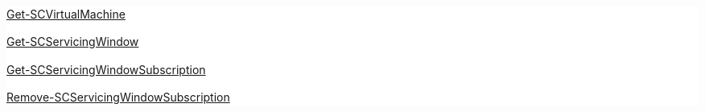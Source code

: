 [Get-SCVirtualMachine](xref:SystemCenter2016/VirtualMachineManager/v1.0/Get-SCVirtualMachine.md)

[Get-SCServicingWindow](xref:SystemCenter2016/VirtualMachineManager/v1.0/Get-SCServicingWindow.md)

[Get-SCServicingWindowSubscription](xref:SystemCenter2016/VirtualMachineManager/v1.0/Get-SCServicingWindowSubscription.md)

[Remove-SCServicingWindowSubscription](xref:SystemCenter2016/VirtualMachineManager/v1.0/Remove-SCServicingWindowSubscription.md)


